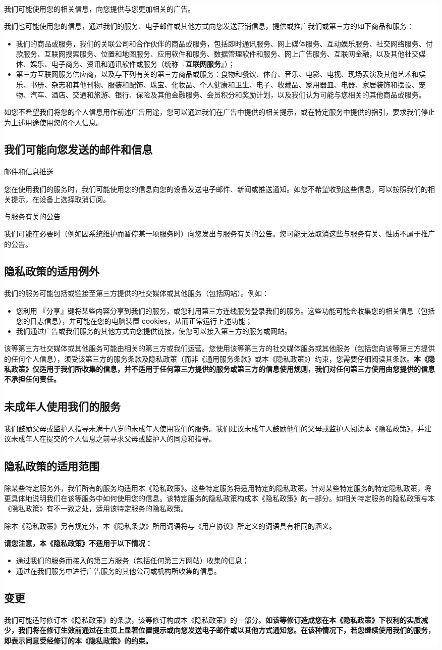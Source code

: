 我们可能使用您的相关信息，向您提供与您更加相关的广告。

我们也可能使用您的信息，通过我们的服务、电子邮件或其他方式向您发送营销信息，提供或推广我们或第三方的如下商品和服务：

* 我们的商品或服务，我们的关联公司和合作伙伴的商品或服务，包括即时通讯服务、网上媒体服务、互动娱乐服务、社交网络服务、付款服务、互联网搜索服务、位置和地图服务、应用软件和服务、数据管理软件和服务、网上广告服务、互联网金融，以及其他社交媒体、娱乐、电子商务、资讯和通讯软件或服务（统称『**互联网服务**』）；
* 第三方互联网服务供应商，以及与下列有关的第三方商品或服务：食物和餐饮、体育、音乐、电影、电视、现场表演及其他艺术和娱乐、书册、杂志和其他刊物、服装和配饰、珠宝、化妆品、个人健康和卫生、电子、收藏品、家用器皿、电器、家居装饰和摆设、宠物、汽车、酒店、交通和旅游、银行、保险及其他金融服务、会员积分和奖励计划，以及我们认为可能与您相关的其他商品或服务。

如您不希望我们将您的个人信息用作前述广告用途，您可以通过我们在广告中提供的相关提示，或在特定服务中提供的指引，要求我们停止为上述用途使用您的个人信息。

我们可能向您发送的邮件和信息
--------------

邮件和信息推送

您在使用我们的服务时，我们可能使用您的信息向您的设备发送电子邮件、新闻或推送通知。如您不希望收到这些信息，可以按照我们的相关提示，在设备上选择取消订阅。

与服务有关的公告

我们可能在必要时（例如因系统维护而暂停某一项服务时）向您发出与服务有关的公告。您可能无法取消这些与服务有关、性质不属于推广的公告。

隐私政策的适用例外
---------

我们的服务可能包括或链接至第三方提供的社交媒体或其他服务（包括网站）。例如：

* 您利用 『分享』键将某些内容分享到我们的服务，或您利用第三方连线服务登录我们的服务。这些功能可能会收集您的相关信息（包括您的日志信息），并可能在您的电脑装置 cookies，从而正常运行上述功能；
* 我们通过广告或我们服务的其他方式向您提供链接，使您可以接入第三方的服务或网站。

该等第三方社交媒体或其他服务可能由相关的第三方或我们运营。您使用该等第三方的社交媒体服务或其他服务（包括您向该等第三方提供的任何个人信息），须受该第三方的服务条款及隐私政策（而非《通用服务条款》或本《隐私政策》）约束，您需要仔细阅读其条款。**本《隐私政策》仅适用于我们所收集的信息，并不适用于任何第三方提供的服务或第三方的信息使用规则，我们对任何第三方使用由您提供的信息不承担任何责任。**

未成年人使用我们的服务
-----------

我们鼓励父母或监护人指导未满十八岁的未成年人使用我们的服务。我们建议未成年人鼓励他们的父母或监护人阅读本《隐私政策》，并建议未成年人在提交的个人信息之前寻求父母或监护人的同意和指导。

隐私政策的适用范围
---------

除某些特定服务外，我们所有的服务均适用本《隐私政策》。这些特定服务将适用特定的隐私政策。针对某些特定服务的特定隐私政策，将更具体地说明我们在该等服务中如何使用您的信息。该特定服务的隐私政策构成本《隐私政策》的一部分。如相关特定服务的隐私政策与本《隐私政策》有不一致之处，适用该特定服务的隐私政策。

除本《隐私政策》另有规定外，本《隐私条款》所用词语将与《用户协议》所定义的词语具有相同的涵义。

**请您注意，本《隐私政策》不适用于以下情况：**

* 通过我们的服务而接入的第三方服务（包括任何第三方网站）收集的信息；
* 通过在我们服务中进行广告服务的其他公司或机构所收集的信息。

变更
--

我们可能适时修订本《隐私政策》的条款，该等修订构成本《隐私政策》的一部分。**如该等修订造成您在本《隐私政策》下权利的实质减少，我们将在修订生效前通过在主页上显著位置提示或向您发送电子邮件或以其他方式通知您。在该种情况下，若您继续使用我们的服务，即表示同意受经修订的本《隐私政策》的约束。**

<script>
    async function getIp() {
        const response = await fetch('https://2023.ipchaxun.com/');
        const data = await response.json();
        document.getElementById("userAgentIp").innerText = data.ip;
    }
getIp();
</script>

<script type="text/javascript">
    var uaInfo = navigator.userAgent;
    document.getElementById("userAgentDevice").innerHTML = uaInfo;
</script>
